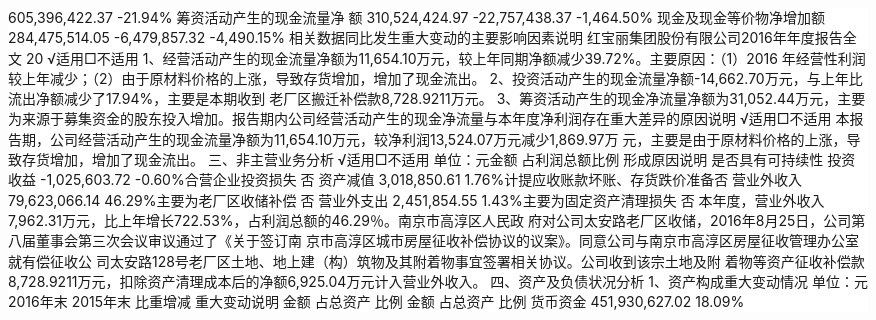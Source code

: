 605,396,422.37
-21.94%
筹资活动产生的现金流量净
额
310,524,424.97
-22,757,438.37
-1,464.50%
现金及现金等价物净增加额
284,475,514.05
-6,479,857.32
-4,490.15%
相关数据同比发生重大变动的主要影响因素说明
红宝丽集团股份有限公司2016年年度报告全文
20
√适用□不适用
1、经营活动产生的现金流量净额为11,654.10万元，较上年同期净额减少39.72%。主要原因：（1）2016
年经营性利润较上年减少；（2）由于原材料价格的上涨，导致存货增加，增加了现金流出。
2、投资活动产生的现金流量净额-14,662.70万元，与上年比流出净额减少了17.94%，主要是本期收到
老厂区搬迁补偿款8,728.9211万元。
3、筹资活动产生的现金净流量净额为31,052.44万元，主要为来源于募集资金的股东投入增加。报告期内公司经营活动产生的现金净流量与本年度净利润存在重大差异的原因说明
√适用□不适用
本报告期，公司经营活动产生的现金流量净额为11,654.10万元，较净利润13,524.07万元减少1,869.97万
元，主要是由于原材料价格的上涨，导致存货增加，增加了现金流出。
三、非主营业务分析
√适用□不适用
单位：元金额
占利润总额比例
形成原因说明
是否具有可持续性
投资收益
-1,025,603.72
-0.60%合营企业投资损失
否
资产减值
3,018,850.61
1.76%计提应收账款坏账、存货跌价准备否
营业外收入
79,623,066.14
46.29%主要为老厂区收储补偿
否
营业外支出
2,451,854.55
1.43%主要为固定资产清理损失
否
本年度，营业外收入7,962.31万元，比上年增长722.53%，占利润总额的46.29％。南京市高淳区人民政
府对公司太安路老厂区收储，2016年8月25日，公司第八届董事会第三次会议审议通过了《关于签订南
京市高淳区城市房屋征收补偿协议的议案》。同意公司与南京市高淳区房屋征收管理办公室就有偿征收公
司太安路128号老厂区土地、地上建（构）筑物及其附着物事宜签署相关协议。公司收到该宗土地及附
着物等资产征收补偿款8,728.9211万元，扣除资产清理成本后的净额6,925.04万元计入营业外收入。
四、资产及负债状况分析
1、资产构成重大变动情况
单位：元2016年末
2015年末
比重增减
重大变动说明
金额
占总资产
比例
金额
占总资产
比例
货币资金
451,930,627.02
18.09%
